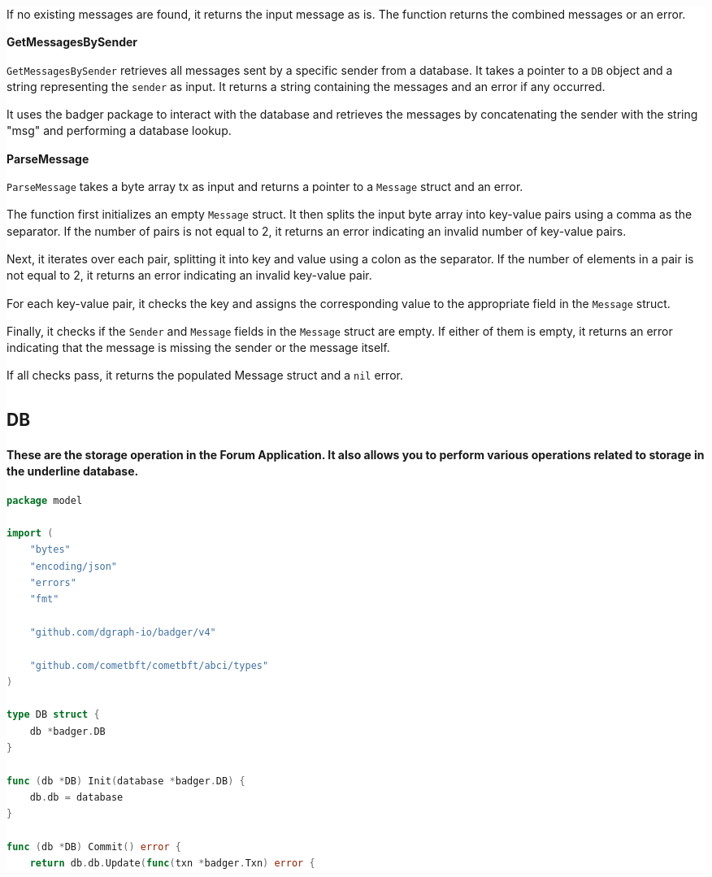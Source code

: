 If no existing messages are found, it returns the input message as is. The function returns the combined messages or an error.

**GetMessagesBySender**

`GetMessagesBySender` retrieves all messages sent by a specific sender from a database. It takes a pointer to a `DB` object
and a string representing the `sender` as input. It returns a string containing the messages and an error if any occurred.

It uses the badger package to interact with the database and retrieves the messages by concatenating the sender with
the string "msg" and performing a database lookup.

**ParseMessage**

`ParseMessage` takes a byte array tx as input and returns a pointer to a `Message` struct and an error.

The function first initializes an empty `Message` struct. It then splits the input byte array into key-value pairs using
a comma as the separator. If the number of pairs is not equal to 2, it returns an error indicating an invalid number of
key-value pairs.

Next, it iterates over each pair, splitting it into key and value using a colon as the separator. If the number of elements
in a pair is not equal to 2, it returns an error indicating an invalid key-value pair.

For each key-value pair, it checks the key and assigns the corresponding value to the appropriate field in the `Message` struct.

Finally, it checks if the `Sender` and `Message` fields in the `Message` struct are empty. If either of them is empty,
it returns an error indicating that the message is missing the sender or the message itself.

If all checks pass, it returns the populated Message struct and a `nil` error.

## DB

**These are the storage operation in the Forum Application. It also allows you to perform various operations related to
storage in the underline database.**

```go
package model

import (
	"bytes"
	"encoding/json"
	"errors"
	"fmt"

	"github.com/dgraph-io/badger/v4"

	"github.com/cometbft/cometbft/abci/types"
)

type DB struct {
	db *badger.DB
}

func (db *DB) Init(database *badger.DB) {
	db.db = database
}

func (db *DB) Commit() error {
	return db.db.Update(func(txn *badger.Txn) error {
```